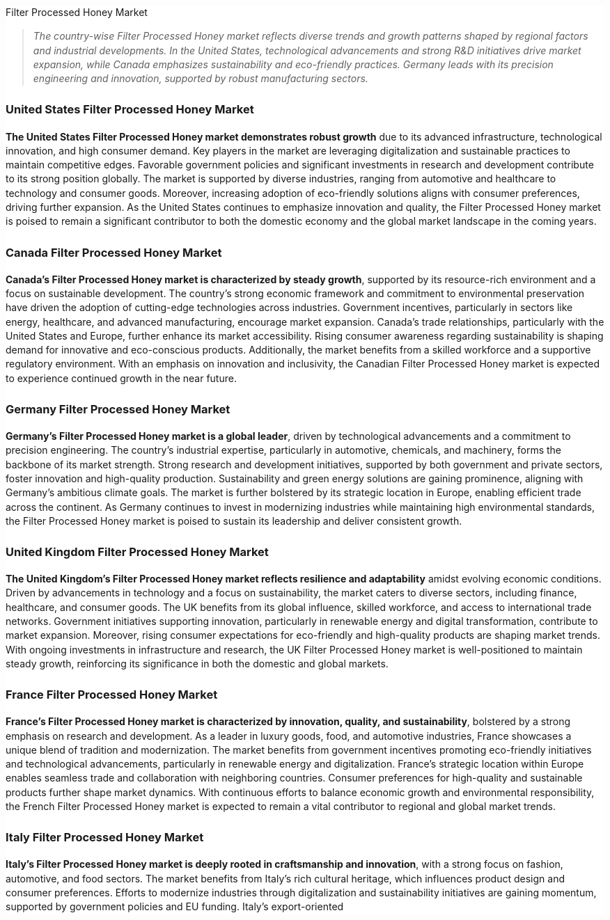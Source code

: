 Filter Processed Honey Market<br /></span></h1><blockquote><p><em><span class="">The country-wise Filter Processed Honey market reflects diverse trends and growth patterns shaped by regional factors and industrial developments. In the United States, technological advancements and strong R&amp;D initiatives drive market expansion, while Canada emphasizes sustainability and eco-friendly practices. Germany leads with its precision engineering and innovation, supported by robust manufacturing sectors.</span></em></p></blockquote><h3><strong>United States Filter Processed Honey Market</strong></h3><p><strong>The United States Filter Processed Honey market demonstrates robust growth</strong> due to its advanced infrastructure, technological innovation, and high consumer demand. Key players in the market are leveraging digitalization and sustainable practices to maintain competitive edges. Favorable government policies and significant investments in research and development contribute to its strong position globally. The market is supported by diverse industries, ranging from automotive and healthcare to technology and consumer goods. Moreover, increasing adoption of eco-friendly solutions aligns with consumer preferences, driving further expansion. As the United States continues to emphasize innovation and quality, the Filter Processed Honey market is poised to remain a significant contributor to both the domestic economy and the global market landscape in the coming years.</p><h3><strong>Canada Filter Processed Honey Market</strong></h3><p><strong>Canada&rsquo;s Filter Processed Honey market is characterized by steady growth</strong>, supported by its resource-rich environment and a focus on sustainable development. The country&rsquo;s strong economic framework and commitment to environmental preservation have driven the adoption of cutting-edge technologies across industries. Government incentives, particularly in sectors like energy, healthcare, and advanced manufacturing, encourage market expansion. Canada&rsquo;s trade relationships, particularly with the United States and Europe, further enhance its market accessibility. Rising consumer awareness regarding sustainability is shaping demand for innovative and eco-conscious products. Additionally, the market benefits from a skilled workforce and a supportive regulatory environment. With an emphasis on innovation and inclusivity, the Canadian Filter Processed Honey market is expected to experience continued growth in the near future.</p><h3><strong>Germany Filter Processed Honey Market</strong></h3><p><strong>Germany&rsquo;s Filter Processed Honey market is a global leader</strong>, driven by technological advancements and a commitment to precision engineering. The country&rsquo;s industrial expertise, particularly in automotive, chemicals, and machinery, forms the backbone of its market strength. Strong research and development initiatives, supported by both government and private sectors, foster innovation and high-quality production. Sustainability and green energy solutions are gaining prominence, aligning with Germany&rsquo;s ambitious climate goals. The market is further bolstered by its strategic location in Europe, enabling efficient trade across the continent. As Germany continues to invest in modernizing industries while maintaining high environmental standards, the Filter Processed Honey market is poised to sustain its leadership and deliver consistent growth.</p><h3><strong>United Kingdom Filter Processed Honey Market</strong></h3><p><strong>The United Kingdom&rsquo;s Filter Processed Honey market reflects resilience and adaptability</strong> amidst evolving economic conditions. Driven by advancements in technology and a focus on sustainability, the market caters to diverse sectors, including finance, healthcare, and consumer goods. The UK benefits from its global influence, skilled workforce, and access to international trade networks. Government initiatives supporting innovation, particularly in renewable energy and digital transformation, contribute to market expansion. Moreover, rising consumer expectations for eco-friendly and high-quality products are shaping market trends. With ongoing investments in infrastructure and research, the UK Filter Processed Honey market is well-positioned to maintain steady growth, reinforcing its significance in both the domestic and global markets.</p><h3><strong>France Filter Processed Honey Market</strong></h3><p><strong>France&rsquo;s Filter Processed Honey market is characterized by innovation, quality, and sustainability</strong>, bolstered by a strong emphasis on research and development. As a leader in luxury goods, food, and automotive industries, France showcases a unique blend of tradition and modernization. The market benefits from government incentives promoting eco-friendly initiatives and technological advancements, particularly in renewable energy and digitalization. France&rsquo;s strategic location within Europe enables seamless trade and collaboration with neighboring countries. Consumer preferences for high-quality and sustainable products further shape market dynamics. With continuous efforts to balance economic growth and environmental responsibility, the French Filter Processed Honey market is expected to remain a vital contributor to regional and global market trends.</p><h3><strong>Italy Filter Processed Honey Market</strong></h3><p><strong>Italy&rsquo;s Filter Processed Honey market is deeply rooted in craftsmanship and innovation</strong>, with a strong focus on fashion, automotive, and food sectors. The market benefits from Italy&rsquo;s rich cultural heritage, which influences product design and consumer preferences. Efforts to modernize industries through digitalization and sustainability initiatives are gaining momentum, supported by government policies and EU funding. Italy&rsquo;s export-oriented